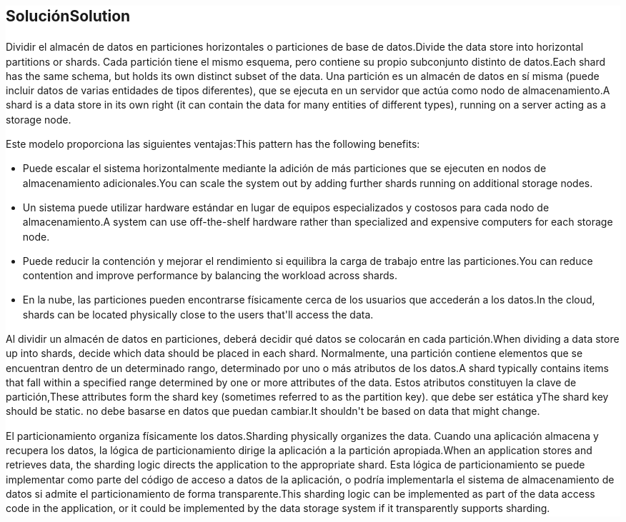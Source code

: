 ## <a name="solution"></a><span data-ttu-id="fc3f2-124">Solución</span><span class="sxs-lookup"><span data-stu-id="fc3f2-124">Solution</span></span>

<span data-ttu-id="fc3f2-125">Dividir el almacén de datos en particiones horizontales o particiones de base de datos.</span><span class="sxs-lookup"><span data-stu-id="fc3f2-125">Divide the data store into horizontal partitions or shards.</span></span> <span data-ttu-id="fc3f2-126">Cada partición tiene el mismo esquema, pero contiene su propio subconjunto distinto de datos.</span><span class="sxs-lookup"><span data-stu-id="fc3f2-126">Each shard has the same schema, but holds its own distinct subset of the data.</span></span> <span data-ttu-id="fc3f2-127">Una partición es un almacén de datos en sí misma (puede incluir datos de varias entidades de tipos diferentes), que se ejecuta en un servidor que actúa como nodo de almacenamiento.</span><span class="sxs-lookup"><span data-stu-id="fc3f2-127">A shard is a data store in its own right (it can contain the data for many entities of different types), running on a server acting as a storage node.</span></span>

<span data-ttu-id="fc3f2-128">Este modelo proporciona las siguientes ventajas:</span><span class="sxs-lookup"><span data-stu-id="fc3f2-128">This pattern has the following benefits:</span></span>

- <span data-ttu-id="fc3f2-129">Puede escalar el sistema horizontalmente mediante la adición de más particiones que se ejecuten en nodos de almacenamiento adicionales.</span><span class="sxs-lookup"><span data-stu-id="fc3f2-129">You can scale the system out by adding further shards running on additional storage nodes.</span></span>

- <span data-ttu-id="fc3f2-130">Un sistema puede utilizar hardware estándar en lugar de equipos especializados y costosos para cada nodo de almacenamiento.</span><span class="sxs-lookup"><span data-stu-id="fc3f2-130">A system can use off-the-shelf hardware rather than specialized and expensive computers for each storage node.</span></span>

- <span data-ttu-id="fc3f2-131">Puede reducir la contención y mejorar el rendimiento si equilibra la carga de trabajo entre las particiones.</span><span class="sxs-lookup"><span data-stu-id="fc3f2-131">You can reduce contention and improve performance by balancing the workload across shards.</span></span>

- <span data-ttu-id="fc3f2-132">En la nube, las particiones pueden encontrarse físicamente cerca de los usuarios que accederán a los datos.</span><span class="sxs-lookup"><span data-stu-id="fc3f2-132">In the cloud, shards can be located physically close to the users that'll access the data.</span></span>

<span data-ttu-id="fc3f2-133">Al dividir un almacén de datos en particiones, deberá decidir qué datos se colocarán en cada partición.</span><span class="sxs-lookup"><span data-stu-id="fc3f2-133">When dividing a data store up into shards, decide which data should be placed in each shard.</span></span> <span data-ttu-id="fc3f2-134">Normalmente, una partición contiene elementos que se encuentran dentro de un determinado rango, determinado por uno o más atributos de los datos.</span><span class="sxs-lookup"><span data-stu-id="fc3f2-134">A shard typically contains items that fall within a specified range determined by one or more attributes of the data.</span></span> <span data-ttu-id="fc3f2-135">Estos atributos constituyen la clave de partición,</span><span class="sxs-lookup"><span data-stu-id="fc3f2-135">These attributes form the shard key (sometimes referred to as the partition key).</span></span> <span data-ttu-id="fc3f2-136">que debe ser estática y</span><span class="sxs-lookup"><span data-stu-id="fc3f2-136">The shard key should be static.</span></span> <span data-ttu-id="fc3f2-137">no debe basarse en datos que puedan cambiar.</span><span class="sxs-lookup"><span data-stu-id="fc3f2-137">It shouldn't be based on data that might change.</span></span>

<span data-ttu-id="fc3f2-138">El particionamiento organiza físicamente los datos.</span><span class="sxs-lookup"><span data-stu-id="fc3f2-138">Sharding physically organizes the data.</span></span> <span data-ttu-id="fc3f2-139">Cuando una aplicación almacena y recupera los datos, la lógica de particionamiento dirige la aplicación a la partición apropiada.</span><span class="sxs-lookup"><span data-stu-id="fc3f2-139">When an application stores and retrieves data, the sharding logic directs the application to the appropriate shard.</span></span> <span data-ttu-id="fc3f2-140">Esta lógica de particionamiento se puede implementar como parte del código de acceso a datos de la aplicación, o podría implementarla el sistema de almacenamiento de datos si admite el particionamiento de forma transparente.</span><span class="sxs-lookup"><span data-stu-id="fc3f2-140">This sharding logic can be implemented as part of the data access code in the application, or it could be implemented by the data storage system if it transparently supports sharding.</span></span>
